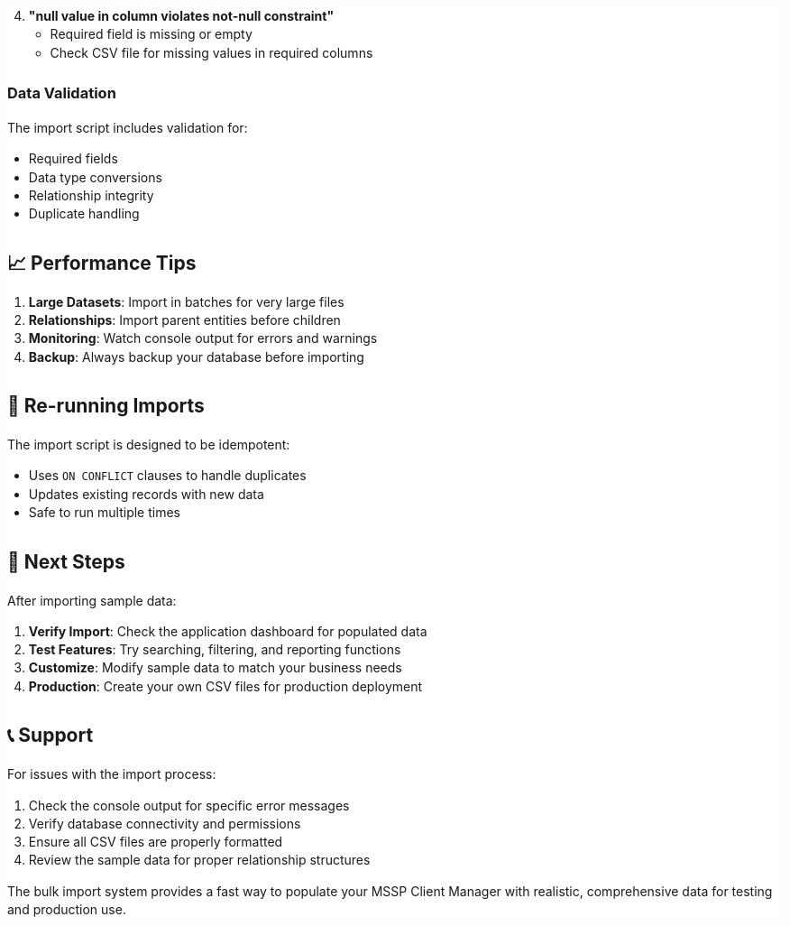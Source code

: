 4. **"null value in column violates not-null constraint"**
   - Required field is missing or empty
   - Check CSV file for missing values in required columns

### Data Validation
The import script includes validation for:
- Required fields
- Data type conversions
- Relationship integrity
- Duplicate handling

## 📈 Performance Tips

1. **Large Datasets**: Import in batches for very large files
2. **Relationships**: Import parent entities before children
3. **Monitoring**: Watch console output for errors and warnings
4. **Backup**: Always backup your database before importing

## 🔄 Re-running Imports

The import script is designed to be idempotent:
- Uses `ON CONFLICT` clauses to handle duplicates
- Updates existing records with new data
- Safe to run multiple times

## 🎯 Next Steps

After importing sample data:

1. **Verify Import**: Check the application dashboard for populated data
2. **Test Features**: Try searching, filtering, and reporting functions
3. **Customize**: Modify sample data to match your business needs
4. **Production**: Create your own CSV files for production deployment

## 📞 Support

For issues with the import process:
1. Check the console output for specific error messages
2. Verify database connectivity and permissions
3. Ensure all CSV files are properly formatted
4. Review the sample data for proper relationship structures

The bulk import system provides a fast way to populate your MSSP Client Manager with realistic, comprehensive data for testing and production use. 